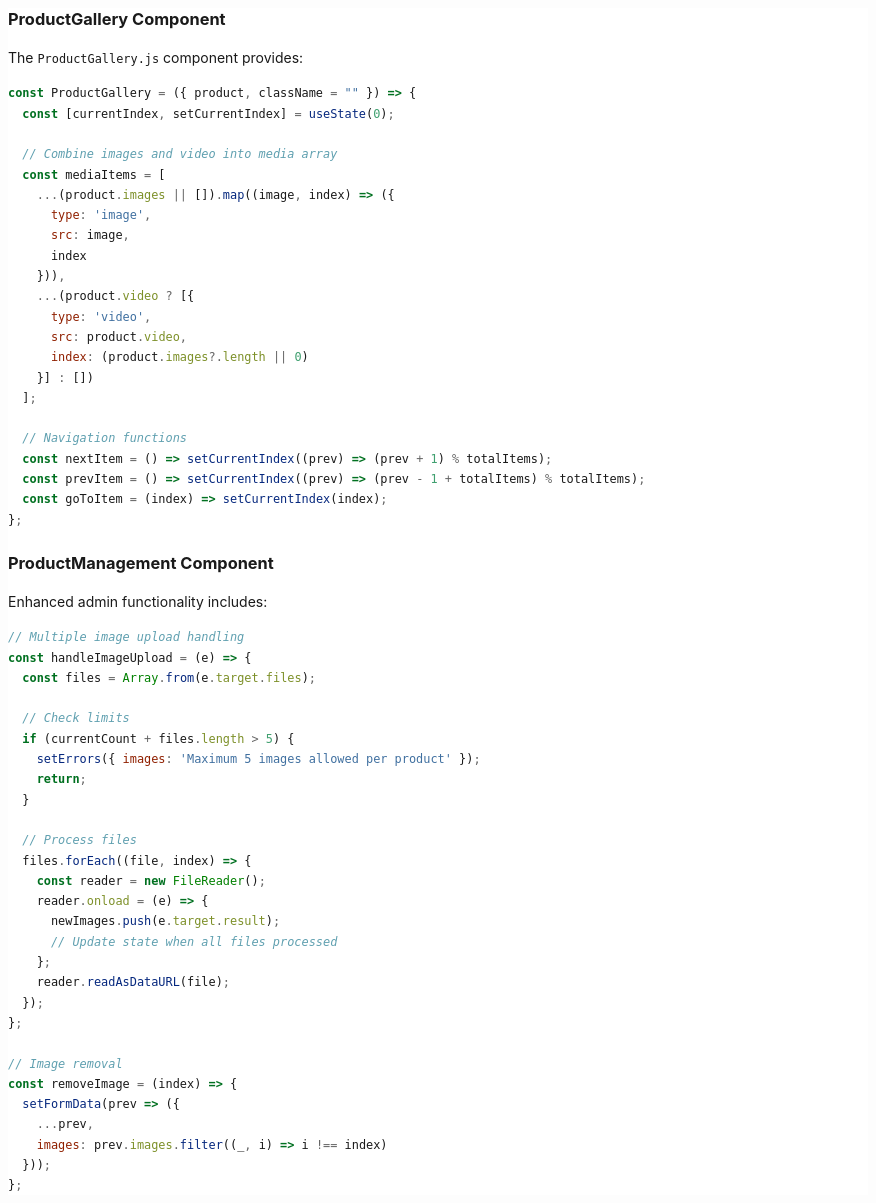 ### ProductGallery Component

The `ProductGallery.js` component provides:

```javascript
const ProductGallery = ({ product, className = "" }) => {
  const [currentIndex, setCurrentIndex] = useState(0);
  
  // Combine images and video into media array
  const mediaItems = [
    ...(product.images || []).map((image, index) => ({
      type: 'image',
      src: image,
      index
    })),
    ...(product.video ? [{
      type: 'video',
      src: product.video,
      index: (product.images?.length || 0)
    }] : [])
  ];

  // Navigation functions
  const nextItem = () => setCurrentIndex((prev) => (prev + 1) % totalItems);
  const prevItem = () => setCurrentIndex((prev) => (prev - 1 + totalItems) % totalItems);
  const goToItem = (index) => setCurrentIndex(index);
};
```

### ProductManagement Component

Enhanced admin functionality includes:

```javascript
// Multiple image upload handling
const handleImageUpload = (e) => {
  const files = Array.from(e.target.files);
  
  // Check limits
  if (currentCount + files.length > 5) {
    setErrors({ images: 'Maximum 5 images allowed per product' });
    return;
  }
  
  // Process files
  files.forEach((file, index) => {
    const reader = new FileReader();
    reader.onload = (e) => {
      newImages.push(e.target.result);
      // Update state when all files processed
    };
    reader.readAsDataURL(file);
  });
};

// Image removal
const removeImage = (index) => {
  setFormData(prev => ({
    ...prev,
    images: prev.images.filter((_, i) => i !== index)
  }));
};
```
